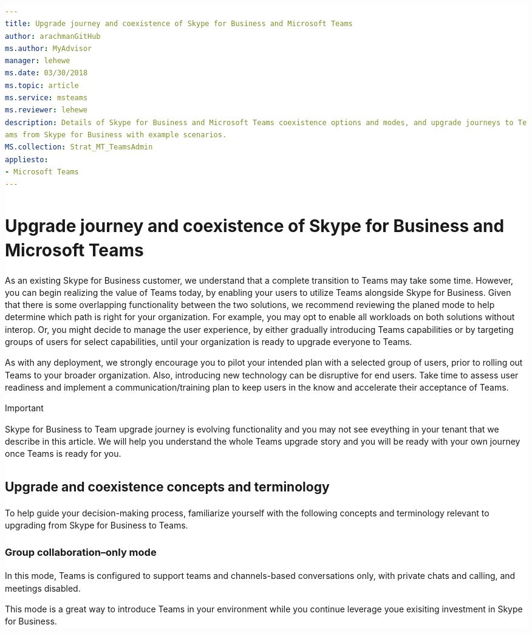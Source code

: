 ```yaml
---
title: Upgrade journey and coexistence of Skype for Business and Microsoft Teams
author: arachmanGitHub
ms.author: MyAdvisor
manager: lehewe
ms.date: 03/30/2018
ms.topic: article
ms.service: msteams
ms.reviewer: lehewe
description: Details of Skype for Business and Microsoft Teams coexistence options and modes, and upgrade journeys to Teams from Skype for Business with example scenarios.
MS.collection: Strat_MT_TeamsAdmin
appliesto:
- Microsoft Teams
---
```

# Upgrade journey and coexistence of Skype for Business and Microsoft Teams

As an existing Skype for Business customer, we understand that a complete transition to Teams may take some time. However, you can begin realizing the value of Teams today, by enabling your users to utilize Teams alongside Skype for Business. Given that there is some overlapping functionality between the two solutions, we recommend reviewing the planed mode to help determine which path is right for your organization. For example, you may opt to enable all workloads on both solutions without interop. Or, you might decide to manage the user experience, by either gradually introducing Teams capabilities or by targeting groups of users for select capabilities, until your organization is ready to upgrade everyone to Teams.

As with any deployment, we strongly encourage you to pilot your intended plan with a selected group of users, prior to rolling out Teams to your broader organization. Also, introducing new technology can be disruptive for end users. Take time to assess user readiness and implement a communication/training plan to keep users in the know and accelerate their acceptance of Teams. 

> [!IMPORTANT]
> Skype for Business to Team upgrade journey is evolving functionality and you may not see eveything in your tenant that we describe in this article. We will help you understand the whole Teams upgrade story and you will be ready with your own journey once Teams is ready for you.  
 

## Upgrade and coexistence concepts and terminology
To help guide your decision-making process, familiarize yourself with the following concepts and terminology relevant to upgrading from Skype for Business to Teams.

### Group collaboration–only mode

In this mode, Teams is configured to support teams and channels-based conversations only, with private chats and calling, and meetings disabled.

This mode is a great way to introduce Teams in your environment while you continue leverage youe exisiting investment in Skype for Business. 
